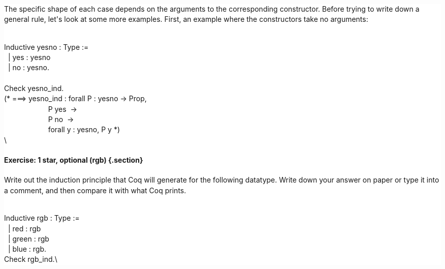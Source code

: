 </div>

</div>

The specific shape of each case depends on the arguments to the
corresponding constructor. Before trying to write down a general rule,
let's look at some more examples. First, an example where the
constructors take no arguments:

</div>

<div class="code code-tight">

\
 <span class="id" type="keyword">Inductive</span> <span class="id"
type="var">yesno</span> : <span class="id" type="keyword">Type</span>
:=\
   | <span class="id" type="var">yes</span> : <span class="id"
type="var">yesno</span>\
   | <span class="id" type="var">no</span> : <span class="id"
type="var">yesno</span>.\
\
 <span class="id" type="keyword">Check</span> <span class="id"
type="var">yesno\_ind</span>.\
 <span
class="comment">(\* ===\> yesno\_ind : forall P : yesno -\> Prop, \
                       P yes  -\>\
                       P no  -\>\
                       forall y : yesno, P y \*)</span>\
\

</div>

<div class="doc">

#### Exercise: 1 star, optional (rgb) {.section}

Write out the induction principle that Coq will generate for the
following datatype. Write down your answer on paper or type it into a
comment, and then compare it with what Coq prints.

</div>

<div class="code code-tight">

\
 <span class="id" type="keyword">Inductive</span> <span class="id"
type="var">rgb</span> : <span class="id" type="keyword">Type</span> :=\
   | <span class="id" type="tactic">red</span> : <span class="id"
type="var">rgb</span>\
   | <span class="id" type="var">green</span> : <span class="id"
type="var">rgb</span>\
   | <span class="id" type="var">blue</span> : <span class="id"
type="var">rgb</span>.\
 <span class="id" type="keyword">Check</span> <span class="id"
type="var">rgb\_ind</span>.\
